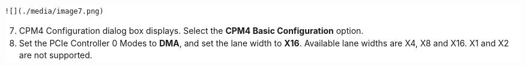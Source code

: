     ![](./media/image7.png)
7. CPM4 Configuration dialog box displays. Select the **CPM4 Basic Configuration** option.
8. Set the PCIe Controller 0 Modes to **DMA**, and set the lane width to **X16**. Available lane widths are X4, X8 and X16. X1 and X2 are not supported.